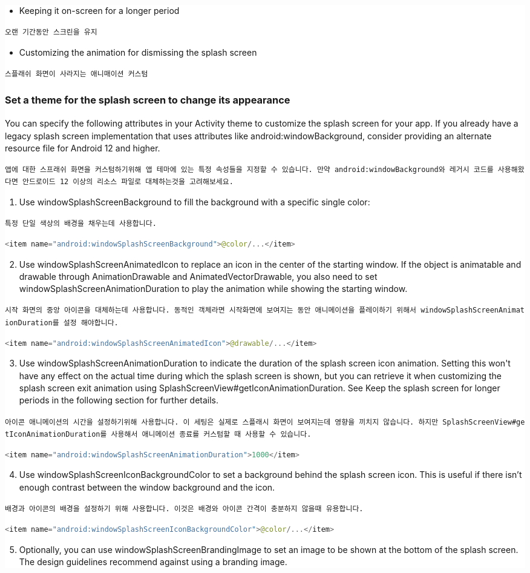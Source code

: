 - Keeping it on-screen for a longer period

`오랜 기간동안 스크린을 유지`

- Customizing the animation for dismissing the splash screen

`스플래쉬 화면이 사라지는 애니매이션 커스텀`

### Set a theme for the splash screen to change its appearance

You can specify the following attributes in your Activity theme to customize the splash screen for your app. If you already have a legacy splash screen implementation that uses attributes like android:windowBackground, consider providing an alternate resource file for Android 12 and higher.

`앱에 대한 스프래쉬 화면을 커스텀하기위해 앱 테마에 있는 특정 속성들을 지정할 수 있습니다. 만약 android:windowBackground와 레거시 코드를 사용해왔다면 안드로이드 12 이상의 리소스 파일로 대체하는것을 고려해보세요.`

1. Use windowSplashScreenBackground to fill the background with a specific single color:

`특정 단일 색상의 배경을 채우는데 사용합니다.`

```kotlin
<item name="android:windowSplashScreenBackground">@color/...</item>
```

2. Use windowSplashScreenAnimatedIcon to replace an icon in the center of the starting window. If the object is animatable and drawable through AnimationDrawable and AnimatedVectorDrawable, you also need to set windowSplashScreenAnimationDuration to play the animation while showing the starting window.

`시작 화면의 중앙 아이콘을 대체하는데 사용합니다. 동적인 객체라면 시작화면에 보여지는 동안 애니메이션을 플레이하기 위해서 windowSplashScreenAnimationDuration를 설정 해야합니다.`

```kotlin
<item name="android:windowSplashScreenAnimatedIcon">@drawable/...</item>
```

3. Use windowSplashScreenAnimationDuration to indicate the duration of the splash screen icon animation. Setting this won't have any effect on the actual time during which the splash screen is shown, but you can retrieve it when customizing the splash screen exit animation using SplashScreenView#getIconAnimationDuration. 
   See Keep the splash screen for longer periods in the following section for further details.

`아이콘 애니메이션의 시간을 설정하기위해 사용합니다. 이 세팅은 실제로 스플래시 화면이 보여지는데 영향을 끼치지 않습니다. 하지만 SplashScreenView#getIconAnimationDuration를 사용해서 애니메이션 종료를 커스텀할 때 사용할 수 있습니다.`

```kotlin
<item name="android:windowSplashScreenAnimationDuration">1000</item>
```

4. Use windowSplashScreenIconBackgroundColor to set a background behind the splash screen icon. This is useful if there isn’t enough contrast between the window background and the icon.

`배경과 아이콘의 배경을 설정하기 위해 사용합니다. 이것은 배경와 아이콘 간격이 충분하지 않을때 유용합니다.`

```kotlin
<item name="android:windowSplashScreenIconBackgroundColor">@color/...</item>
```

5. Optionally, you can use windowSplashScreenBrandingImage to set an image to be shown at the bottom of the splash screen. The design guidelines recommend against using a branding image.
